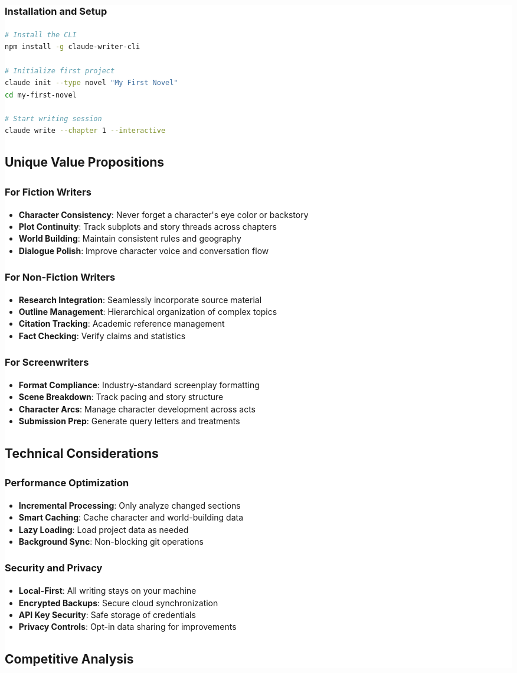 ### Installation and Setup
```bash
# Install the CLI
npm install -g claude-writer-cli

# Initialize first project
claude init --type novel "My First Novel"
cd my-first-novel

# Start writing session
claude write --chapter 1 --interactive
```

## Unique Value Propositions

### For Fiction Writers
- **Character Consistency**: Never forget a character's eye color or backstory
- **Plot Continuity**: Track subplots and story threads across chapters
- **World Building**: Maintain consistent rules and geography
- **Dialogue Polish**: Improve character voice and conversation flow

### For Non-Fiction Writers
- **Research Integration**: Seamlessly incorporate source material
- **Outline Management**: Hierarchical organization of complex topics
- **Citation Tracking**: Academic reference management
- **Fact Checking**: Verify claims and statistics

### For Screenwriters
- **Format Compliance**: Industry-standard screenplay formatting
- **Scene Breakdown**: Track pacing and story structure
- **Character Arcs**: Manage character development across acts
- **Submission Prep**: Generate query letters and treatments

## Technical Considerations

### Performance Optimization
- **Incremental Processing**: Only analyze changed sections
- **Smart Caching**: Cache character and world-building data
- **Lazy Loading**: Load project data as needed
- **Background Sync**: Non-blocking git operations

### Security and Privacy
- **Local-First**: All writing stays on your machine
- **Encrypted Backups**: Secure cloud synchronization
- **API Key Security**: Safe storage of credentials
- **Privacy Controls**: Opt-in data sharing for improvements

## Competitive Analysis
